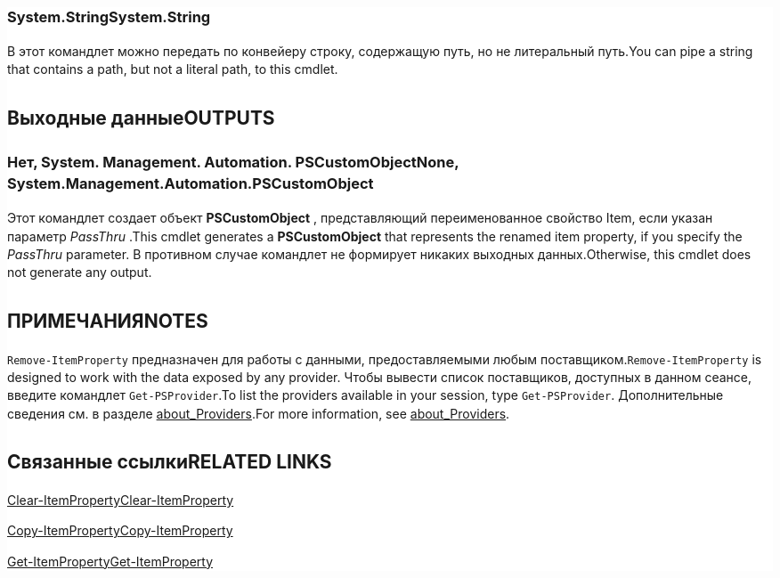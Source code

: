 ### <span data-ttu-id="1c656-170">System.String</span><span class="sxs-lookup"><span data-stu-id="1c656-170">System.String</span></span>

<span data-ttu-id="1c656-171">В этот командлет можно передать по конвейеру строку, содержащую путь, но не литеральный путь.</span><span class="sxs-lookup"><span data-stu-id="1c656-171">You can pipe a string that contains a path, but not a literal path, to this cmdlet.</span></span>

## <span data-ttu-id="1c656-172">Выходные данные</span><span class="sxs-lookup"><span data-stu-id="1c656-172">OUTPUTS</span></span>

### <span data-ttu-id="1c656-173">Нет, System. Management. Automation. PSCustomObject</span><span class="sxs-lookup"><span data-stu-id="1c656-173">None, System.Management.Automation.PSCustomObject</span></span>

<span data-ttu-id="1c656-174">Этот командлет создает объект **PSCustomObject** , представляющий переименованное свойство Item, если указан параметр *PassThru* .</span><span class="sxs-lookup"><span data-stu-id="1c656-174">This cmdlet generates a **PSCustomObject** that represents the renamed item property, if you specify the *PassThru* parameter.</span></span>
<span data-ttu-id="1c656-175">В противном случае командлет не формирует никаких выходных данных.</span><span class="sxs-lookup"><span data-stu-id="1c656-175">Otherwise, this cmdlet does not generate any output.</span></span>

## <span data-ttu-id="1c656-176">ПРИМЕЧАНИЯ</span><span class="sxs-lookup"><span data-stu-id="1c656-176">NOTES</span></span>

<span data-ttu-id="1c656-177">`Remove-ItemProperty` предназначен для работы с данными, предоставляемыми любым поставщиком.</span><span class="sxs-lookup"><span data-stu-id="1c656-177">`Remove-ItemProperty` is designed to work with the data exposed by any provider.</span></span> <span data-ttu-id="1c656-178">Чтобы вывести список поставщиков, доступных в данном сеансе, введите командлет `Get-PSProvider`.</span><span class="sxs-lookup"><span data-stu-id="1c656-178">To list the providers available in your session, type `Get-PSProvider`.</span></span> <span data-ttu-id="1c656-179">Дополнительные сведения см. в разделе [about_Providers](../Microsoft.PowerShell.Core/About/about_Providers.md).</span><span class="sxs-lookup"><span data-stu-id="1c656-179">For more information, see [about_Providers](../Microsoft.PowerShell.Core/About/about_Providers.md).</span></span>

## <span data-ttu-id="1c656-180">Связанные ссылки</span><span class="sxs-lookup"><span data-stu-id="1c656-180">RELATED LINKS</span></span>

[<span data-ttu-id="1c656-181">Clear-ItemProperty</span><span class="sxs-lookup"><span data-stu-id="1c656-181">Clear-ItemProperty</span></span>](Clear-ItemProperty.md)

[<span data-ttu-id="1c656-182">Copy-ItemProperty</span><span class="sxs-lookup"><span data-stu-id="1c656-182">Copy-ItemProperty</span></span>](Copy-ItemProperty.md)

[<span data-ttu-id="1c656-183">Get-ItemProperty</span><span class="sxs-lookup"><span data-stu-id="1c656-183">Get-ItemProperty</span></span>](Get-ItemProperty.md)
